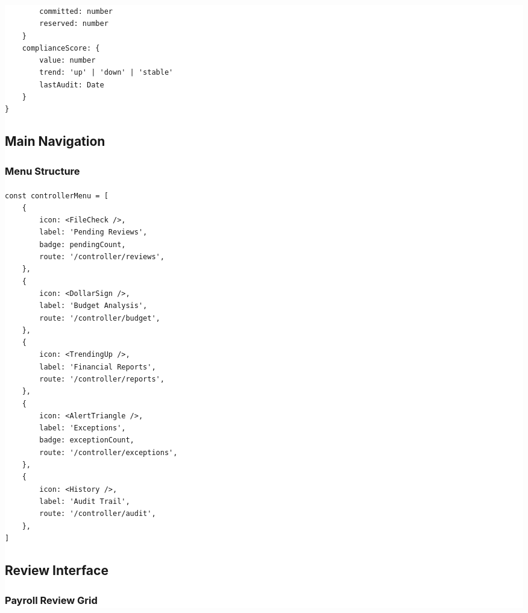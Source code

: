 ```tsx
		committed: number
		reserved: number
	}
	complianceScore: {
		value: number
		trend: 'up' | 'down' | 'stable'
		lastAudit: Date
	}
}
```

## Main Navigation

### Menu Structure

```tsx
const controllerMenu = [
	{
		icon: <FileCheck />,
		label: 'Pending Reviews',
		badge: pendingCount,
		route: '/controller/reviews',
	},
	{
		icon: <DollarSign />,
		label: 'Budget Analysis',
		route: '/controller/budget',
	},
	{
		icon: <TrendingUp />,
		label: 'Financial Reports',
		route: '/controller/reports',
	},
	{
		icon: <AlertTriangle />,
		label: 'Exceptions',
		badge: exceptionCount,
		route: '/controller/exceptions',
	},
	{
		icon: <History />,
		label: 'Audit Trail',
		route: '/controller/audit',
	},
]
```

## Review Interface

### Payroll Review Grid
